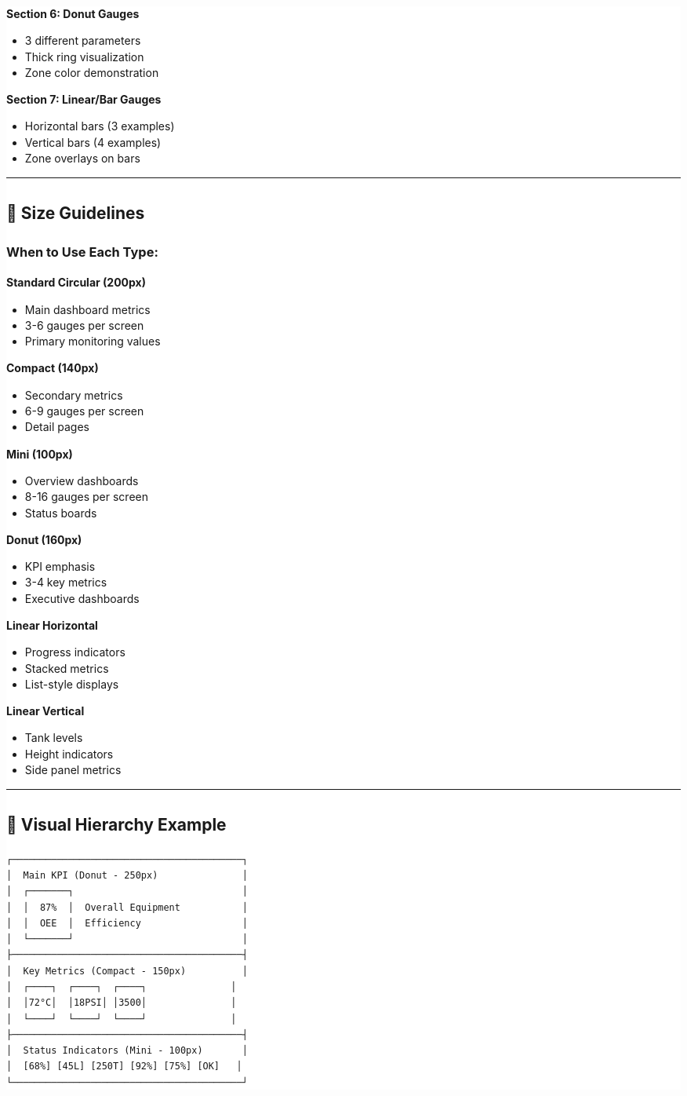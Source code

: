 **Section 6: Donut Gauges**
- 3 different parameters
- Thick ring visualization
- Zone color demonstration

**Section 7: Linear/Bar Gauges**
- Horizontal bars (3 examples)
- Vertical bars (4 examples)
- Zone overlays on bars

---

## 📏 Size Guidelines

### When to Use Each Type:

**Standard Circular (200px)**
- Main dashboard metrics
- 3-6 gauges per screen
- Primary monitoring values

**Compact (140px)**
- Secondary metrics
- 6-9 gauges per screen
- Detail pages

**Mini (100px)**
- Overview dashboards
- 8-16 gauges per screen
- Status boards

**Donut (160px)**
- KPI emphasis
- 3-4 key metrics
- Executive dashboards

**Linear Horizontal**
- Progress indicators
- Stacked metrics
- List-style displays

**Linear Vertical**
- Tank levels
- Height indicators
- Side panel metrics

---

## 🎨 Visual Hierarchy Example

```
┌─────────────────────────────────────────┐
│  Main KPI (Donut - 250px)               │
│  ┌───────┐                              │
│  │  87%  │  Overall Equipment           │
│  │  OEE  │  Efficiency                  │
│  └───────┘                              │
├─────────────────────────────────────────┤
│  Key Metrics (Compact - 150px)          │
│  ┌────┐  ┌────┐  ┌────┐               │
│  │72°C│  │18PSI│ │3500│               │
│  └────┘  └────┘  └────┘               │
├─────────────────────────────────────────┤
│  Status Indicators (Mini - 100px)       │
│  [68%] [45L] [250T] [92%] [75%] [OK]   │
└─────────────────────────────────────────┘
```